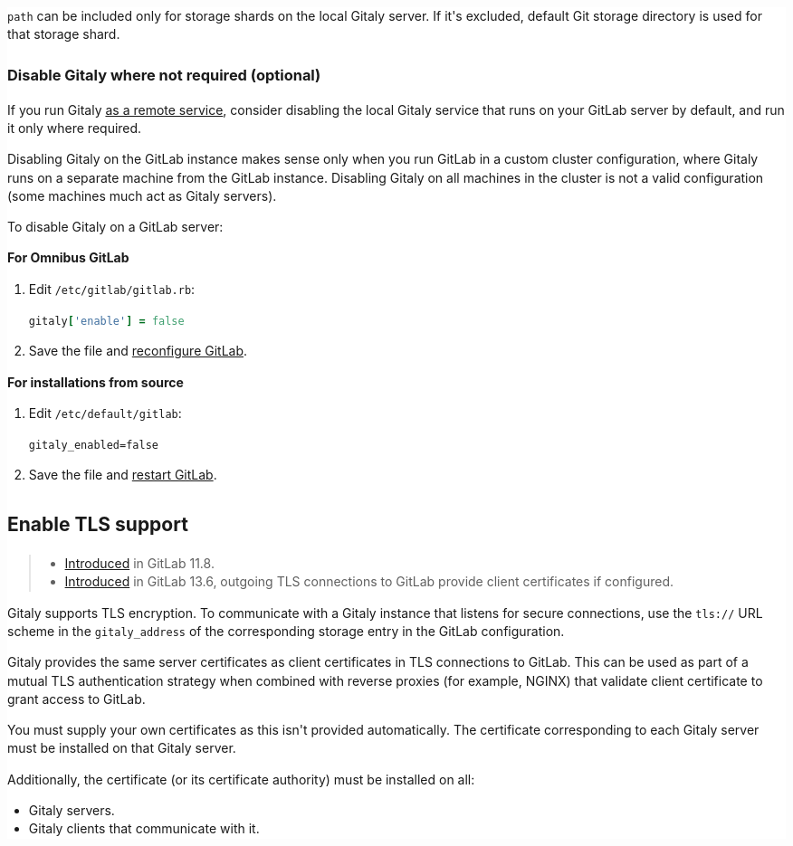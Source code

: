 `path` can be included only for storage shards on the local Gitaly server.
If it's excluded, default Git storage directory is used for that storage shard.

### Disable Gitaly where not required (optional)

If you run Gitaly [as a remote service](#run-gitaly-on-its-own-server), consider
disabling the local Gitaly service that runs on your GitLab server by default, and run it
only where required.

Disabling Gitaly on the GitLab instance makes sense only when you run GitLab in a custom cluster configuration, where
Gitaly runs on a separate machine from the GitLab instance. Disabling Gitaly on all machines in the cluster is not
a valid configuration (some machines much act as Gitaly servers).

To disable Gitaly on a GitLab server:

**For Omnibus GitLab**

1. Edit `/etc/gitlab/gitlab.rb`:

   ```ruby
   gitaly['enable'] = false
   ```

1. Save the file and [reconfigure GitLab](../restart_gitlab.md#omnibus-gitlab-reconfigure).

**For installations from source**

1. Edit `/etc/default/gitlab`:

   ```shell
   gitaly_enabled=false
   ```

1. Save the file and [restart GitLab](../restart_gitlab.md#installations-from-source).

## Enable TLS support

> - [Introduced](https://gitlab.com/gitlab-org/gitlab-foss/-/merge_requests/22602) in GitLab 11.8.
> - [Introduced](https://gitlab.com/gitlab-org/gitaly/-/issues/3160) in GitLab 13.6, outgoing TLS connections to GitLab provide client certificates if configured.

Gitaly supports TLS encryption. To communicate with a Gitaly instance that listens for secure
connections, use the `tls://` URL scheme in the `gitaly_address` of the corresponding
storage entry in the GitLab configuration.

Gitaly provides the same server certificates as client certificates in TLS
connections to GitLab. This can be used as part of a mutual TLS authentication strategy
when combined with reverse proxies (for example, NGINX) that validate client certificate
to grant access to GitLab.

You must supply your own certificates as this isn't provided automatically. The certificate
corresponding to each Gitaly server must be installed on that Gitaly server.

Additionally, the certificate (or its certificate authority) must be installed on all:

- Gitaly servers.
- Gitaly clients that communicate with it.
